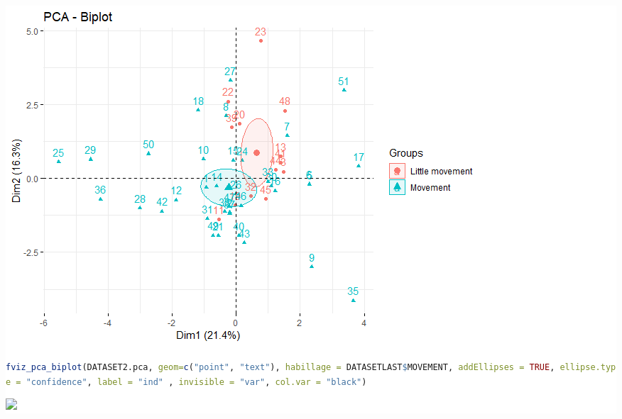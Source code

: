 ![](README_files/figure-markdown_github/unnamed-chunk-50-1.png)

``` r
fviz_pca_biplot(DATASET2.pca, geom=c("point", "text"), habillage = DATASETLAST$MOVEMENT, addEllipses = TRUE, ellipse.type = "confidence", label = "ind" , invisible = "var", col.var = "black")
```

![](README_files/figure-markdown_github/unnamed-chunk-51-1.png)
